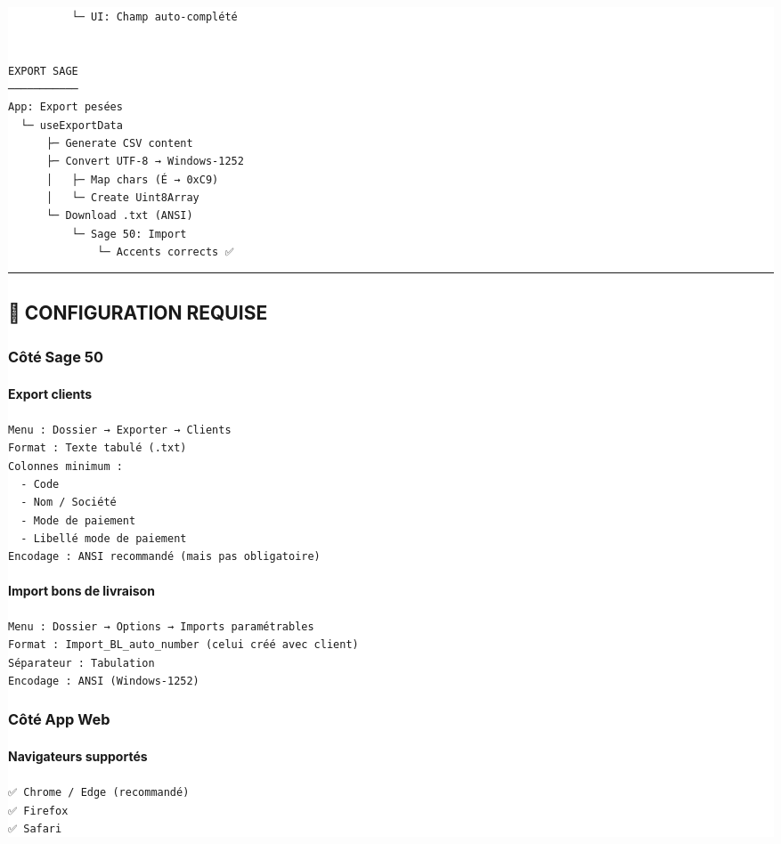 ```
          └─ UI: Champ auto-complété


EXPORT SAGE
───────────
App: Export pesées
  └─ useExportData
      ├─ Generate CSV content
      ├─ Convert UTF-8 → Windows-1252
      │   ├─ Map chars (É → 0xC9)
      │   └─ Create Uint8Array
      └─ Download .txt (ANSI)
          └─ Sage 50: Import
              └─ Accents corrects ✅
```

---

## 🔧 CONFIGURATION REQUISE

### Côté Sage 50

#### Export clients

```
Menu : Dossier → Exporter → Clients
Format : Texte tabulé (.txt)
Colonnes minimum :
  - Code
  - Nom / Société
  - Mode de paiement
  - Libellé mode de paiement
Encodage : ANSI recommandé (mais pas obligatoire)
```

#### Import bons de livraison

```
Menu : Dossier → Options → Imports paramétrables
Format : Import_BL_auto_number (celui créé avec client)
Séparateur : Tabulation
Encodage : ANSI (Windows-1252)
```

### Côté App Web

#### Navigateurs supportés

```
✅ Chrome / Edge (recommandé)
✅ Firefox
✅ Safari
```
